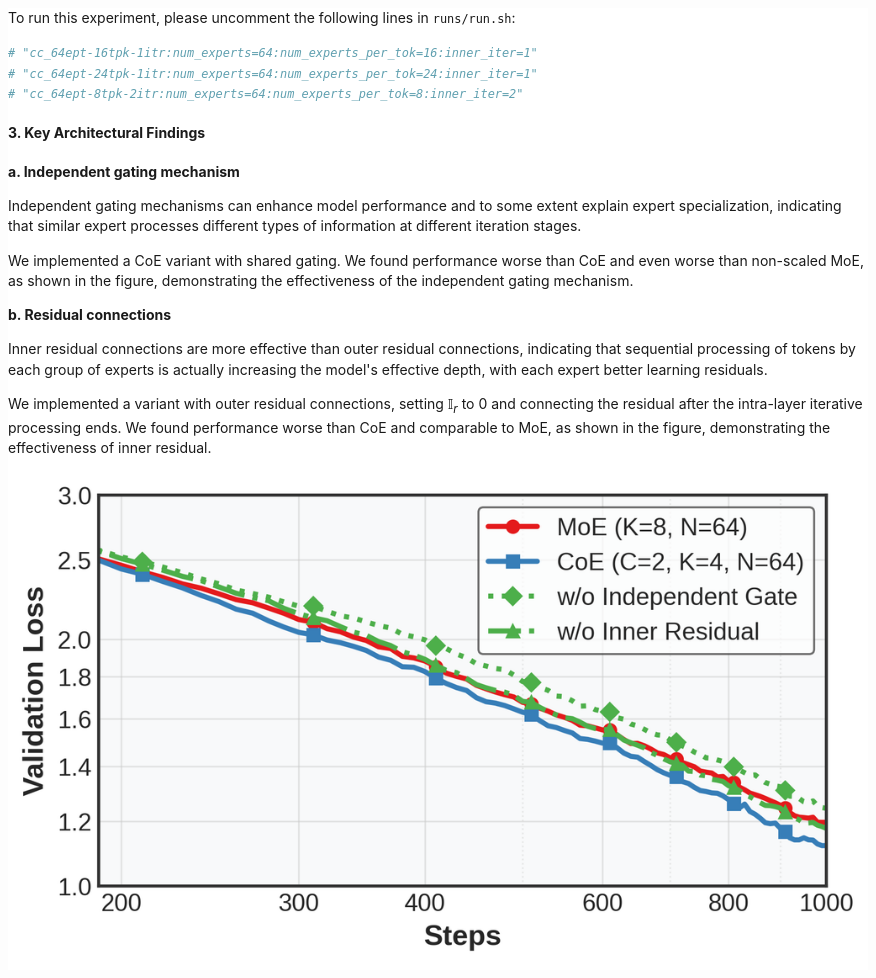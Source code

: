 To run this experiment, please uncomment the following lines in `runs/run.sh`:
```bash
# "cc_64ept-16tpk-1itr:num_experts=64:num_experts_per_tok=16:inner_iter=1"
# "cc_64ept-24tpk-1itr:num_experts=64:num_experts_per_tok=24:inner_iter=1"
# "cc_64ept-8tpk-2itr:num_experts=64:num_experts_per_tok=8:inner_iter=2"
```


#### 3. Key Architectural Findings

**a. Independent gating mechanism**

Independent gating mechanisms can enhance model performance and to some extent explain expert specialization, indicating that similar expert processes different types of information at different iteration stages.

We implemented a CoE variant with shared gating. We found performance worse than CoE and even worse than non-scaled MoE, as shown in the figure, demonstrating the effectiveness of the independent gating mechanism.

**b. Residual connections**

Inner residual connections are more effective than outer residual connections, indicating that sequential processing of tokens by each group of experts is actually increasing the model's effective depth, with each expert better learning residuals.

We implemented a variant with outer residual connections, setting $\mathbb{I}_r$ to 0 and connecting the residual after the intra-layer iterative processing ends. We found performance worse than CoE and comparable to MoE, as shown in the figure, demonstrating the effectiveness of inner residual.

![image.png](scripts/plot/plot_abl.png)

